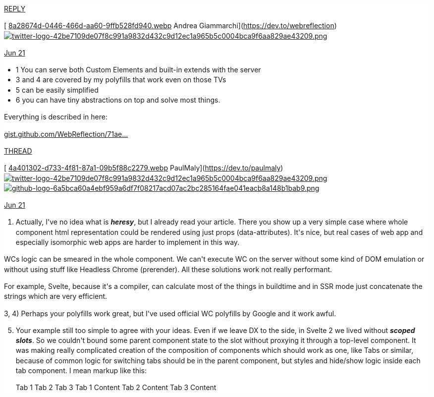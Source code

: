  [REPLY](https://dev.to/richharris/why-i-don-t-use-web-components-2cia#/richharris/why-i-don-t-use-web-components-2cia/comments/new/c6gg)

 [  [8a28674d-0446-466d-aa60-9ffb528fd940.webp](../_resources/eb9fd48266850719a85346e22c41ea03.webp)     Andrea Giammarchi](https://dev.to/webreflection)  [![twitter-logo-42be7109de07f8c991a9832d432c9d12ec1a965b5c0004bca9f6aa829ae43209.png](../_resources/b45a941562dca194657f3b61ad71bf74.png)](https://twitter.com/WebReflection)

 [ Jun 21](https://dev.to/webreflection/comment/c6gp)

- 1 You can serve both Custom Elements and built-in extends with the server
- 3 and 4 are covered by my polyfills that work even on those TVs
- 5 can be easily simplified
- 6 you can have tiny abstractions on top and solve most things.

Everything is described in here:

[gist.github.com/WebReflection/71ae...](https://gist.github.com/WebReflection/71aed0c811e2e88e3cd3c647213f0e6c)

 [THREAD](https://dev.to/richharris/why-i-don-t-use-web-components-2cia#/richharris/why-i-don-t-use-web-components-2cia/comments/new/c6gp)

 [  [4a401302-d733-4f81-87a1-09b5f88c2279.webp](../_resources/e9ca33ccb3d38cfced0d85e186859bb7.webp)     PaulMaly](https://dev.to/paulmaly)  [![twitter-logo-42be7109de07f8c991a9832d432c9d12ec1a965b5c0004bca9f6aa829ae43209.png](../_resources/b45a941562dca194657f3b61ad71bf74.png)](https://twitter.com/PaulMaly)  [![github-logo-6a5bca60a4ebf959a6df7f08217acd07ac2bc285164fae041eacb8a148b1bab9.png](../_resources/bbf13cfb10858d1a2b4d9b9a8a6930cc.png)](https://github.com/PaulMaly)

 [ Jun 21](https://dev.to/paulmaly/comment/c6j8)

1) Actually, I've no idea what is ***heresy***, but I already read your article. There you show up a very simple case where whole component html representation could be rendered using just props (data-attributes). It's nice, but real cases of web app and especially isomorphic web apps are harder to implement in this way.

WCs logic can be smeared in the whole component. We can't execute WC on the server without some kind of DOM emulation or without using stuff like Headless Chrome (prerender). All these solutions work not really performant.

For example, Svelte, because it's a compiler, can calculate most of the things in buildtime and in SSR mode just concatenate the strings which are very efficient.

3, 4) Perhaps your polyfills work great, but I've used official WC polyfills by Google and it work awful.

5) Your example still too simple to agree with your ideas. Even if we leave DX to the side, in Svelte 2 we lived without ***scoped slots***. So we couldn't bound some parent component state to the slot without proxying it through a top-level component. It was making really complicated creation of the composition of components which should work as one, like Tabs or similar, because of common logic for switching tabs should be in the parent component, but styles and hide/show logic inside each tab component. I mean markup like this:

	<Tabs>
	  <Tab>Tab 1</Tab>
	  <Tab>Tab 2</Tab>
	  <Tab>Tab 3</Tab>
	  <Panel>Tab 1 Content</Panel>
	  <Panel>Tab 2 Content</Panel>
	  <Panel>Tab 3 Content</Panel>
	</Tabs>
